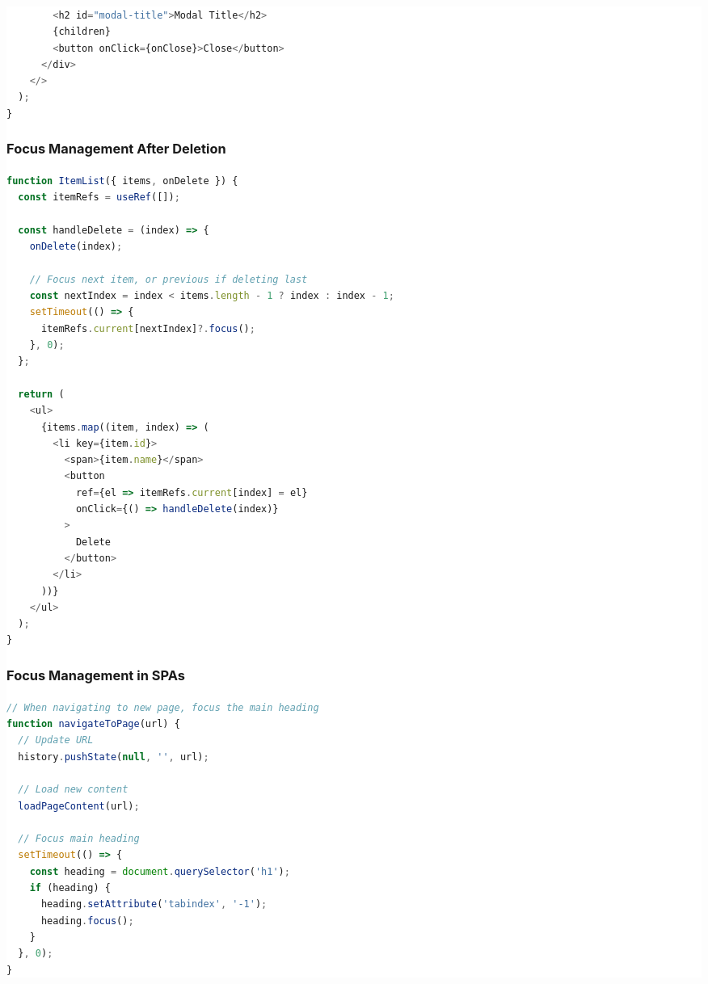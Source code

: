 ```javascript
        <h2 id="modal-title">Modal Title</h2>
        {children}
        <button onClick={onClose}>Close</button>
      </div>
    </>
  );
}
```

### Focus Management After Deletion

```javascript
function ItemList({ items, onDelete }) {
  const itemRefs = useRef([]);

  const handleDelete = (index) => {
    onDelete(index);

    // Focus next item, or previous if deleting last
    const nextIndex = index < items.length - 1 ? index : index - 1;
    setTimeout(() => {
      itemRefs.current[nextIndex]?.focus();
    }, 0);
  };

  return (
    <ul>
      {items.map((item, index) => (
        <li key={item.id}>
          <span>{item.name}</span>
          <button
            ref={el => itemRefs.current[index] = el}
            onClick={() => handleDelete(index)}
          >
            Delete
          </button>
        </li>
      ))}
    </ul>
  );
}
```

### Focus Management in SPAs

```javascript
// When navigating to new page, focus the main heading
function navigateToPage(url) {
  // Update URL
  history.pushState(null, '', url);

  // Load new content
  loadPageContent(url);

  // Focus main heading
  setTimeout(() => {
    const heading = document.querySelector('h1');
    if (heading) {
      heading.setAttribute('tabindex', '-1');
      heading.focus();
    }
  }, 0);
}
```
